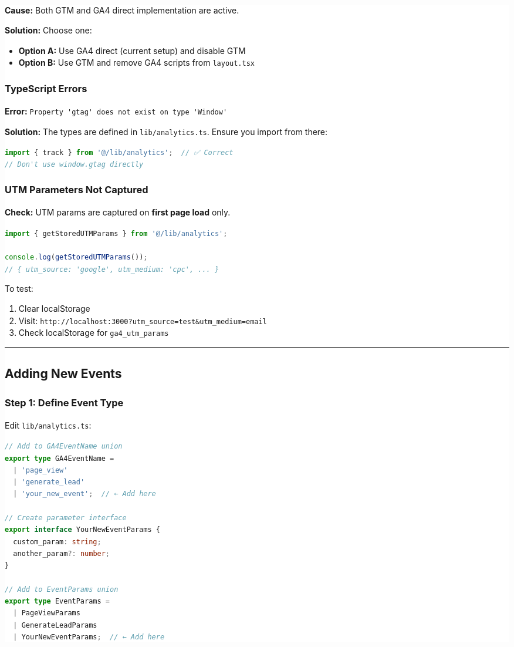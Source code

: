 **Cause:** Both GTM and GA4 direct implementation are active.

**Solution:** Choose one:
- **Option A:** Use GA4 direct (current setup) and disable GTM
- **Option B:** Use GTM and remove GA4 scripts from `layout.tsx`

### TypeScript Errors

**Error:** `Property 'gtag' does not exist on type 'Window'`

**Solution:** The types are defined in `lib/analytics.ts`. Ensure you import from there:

```typescript
import { track } from '@/lib/analytics';  // ✅ Correct
// Don't use window.gtag directly
```

### UTM Parameters Not Captured

**Check:** UTM params are captured on **first page load** only.

```typescript
import { getStoredUTMParams } from '@/lib/analytics';

console.log(getStoredUTMParams());
// { utm_source: 'google', utm_medium: 'cpc', ... }
```

To test:
1. Clear localStorage
2. Visit: `http://localhost:3000?utm_source=test&utm_medium=email`
3. Check localStorage for `ga4_utm_params`

---

## Adding New Events

### Step 1: Define Event Type

Edit `lib/analytics.ts`:

```typescript
// Add to GA4EventName union
export type GA4EventName =
  | 'page_view'
  | 'generate_lead'
  | 'your_new_event';  // ← Add here

// Create parameter interface
export interface YourNewEventParams {
  custom_param: string;
  another_param?: number;
}

// Add to EventParams union
export type EventParams =
  | PageViewParams
  | GenerateLeadParams
  | YourNewEventParams;  // ← Add here
```
